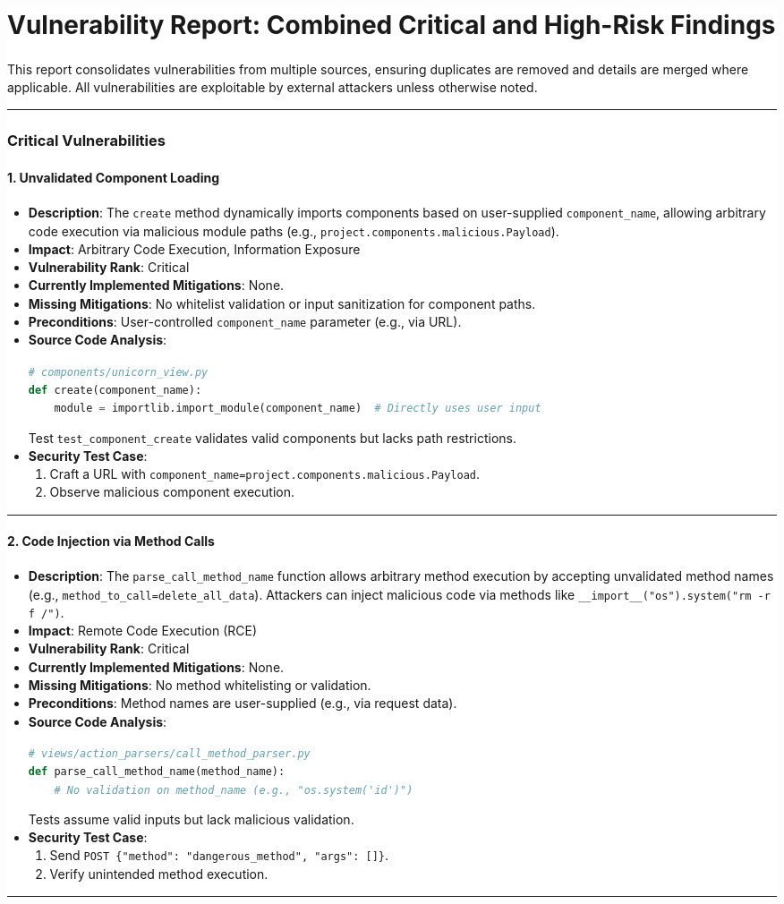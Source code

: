 # Vulnerability Report: Combined Critical and High-Risk Findings

This report consolidates vulnerabilities from multiple sources, ensuring duplicates are removed and details are merged where applicable. All vulnerabilities are exploitable by external attackers unless otherwise noted.

---

### Critical Vulnerabilities

#### 1. **Unvalidated Component Loading**
- **Description**: The `create` method dynamically imports components based on user-supplied `component_name`, allowing arbitrary code execution via malicious module paths (e.g., `project.components.malicious.Payload`).
- **Impact**: Arbitrary Code Execution, Information Exposure
- **Vulnerability Rank**: Critical
- **Currently Implemented Mitigations**: None.
- **Missing Mitigations**: No whitelist validation or input sanitization for component paths.
- **Preconditions**: User-controlled `component_name` parameter (e.g., via URL).
- **Source Code Analysis**:
  ```python
  # components/unicorn_view.py
  def create(component_name):
      module = importlib.import_module(component_name)  # Directly uses user input
  ```
  Test `test_component_create` validates valid components but lacks path restrictions.
- **Security Test Case**:
  1. Craft a URL with `component_name=project.components.malicious.Payload`.
  2. Observe malicious component execution.

---

#### 2. **Code Injection via Method Calls**
- **Description**: The `parse_call_method_name` function allows arbitrary method execution by accepting unvalidated method names (e.g., `method_to_call=delete_all_data`). Attackers can inject malicious code via methods like `__import__("os").system("rm -rf /")`.
- **Impact**: Remote Code Execution (RCE)
- **Vulnerability Rank**: Critical
- **Currently Implemented Mitigations**: None.
- **Missing Mitigations**: No method whitelisting or validation.
- **Preconditions**: Method names are user-supplied (e.g., via request data).
- **Source Code Analysis**:
  ```python
  # views/action_parsers/call_method_parser.py
  def parse_call_method_name(method_name):
      # No validation on method_name (e.g., "os.system('id')")
  ```
  Tests assume valid inputs but lack malicious validation.
- **Security Test Case**:
  1. Send `POST {"method": "dangerous_method", "args": []}`.
  2. Verify unintended method execution.

---
